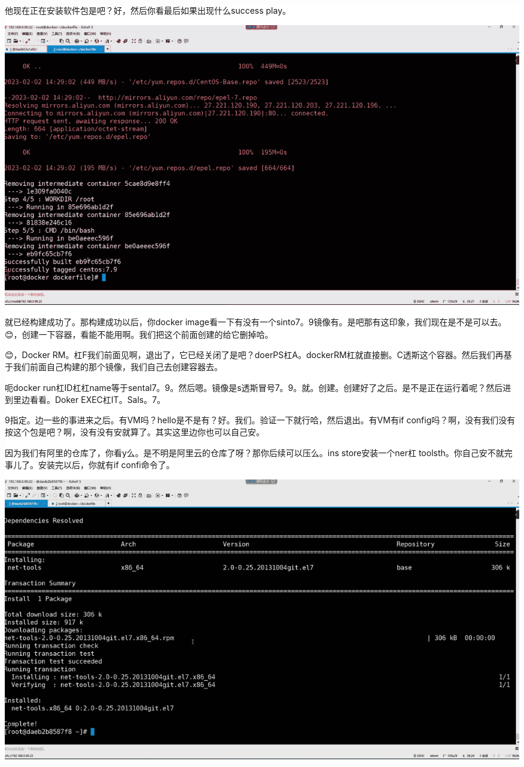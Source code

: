 他现在正在安装软件包是吧？好，然后你看最后如果出现什么success play。

![](img/86dbd27af88633fe18d42c3634f5216b_45.png)

就已经构建成功了。那构建成功以后，你docker image看一下有没有一个sinto7。9镜像有。是吧那有这印象，我们现在是不是可以去。😊，创建一下容器，看能不能用啊。我们把这个前面创建的给它删掉哈。

😊，Docker RM。杠F我们前面见啊，退出了，它已经关闭了是吧？doerPS杠A。dockerRM杠就直接删。C透斯这个容器。然后我们再基于我们前面自己构建的那个镜像，我们自己去创建容器去。

呃docker run杠ID杠杠name等于sental7。9。然后嗯。镜像是s透斯冒号7。9。就。创建。创建好了之后。是不是正在运行着呢？然后进到里边看看。Doker EXEC杠IT。Sals。7。

9指定。边一些的事进来之后。有VM吗？hello是不是有？好。我们。验证一下就行哈，然后退出。有VM有if config吗？啊，没有我们没有按这个包是吧？啊，没有没有安就算了。其实这里边你也可以自己安。

因为我们有阿里的仓库了，你看y么。是不明是阿里云的仓库了呀？那你后续可以压么。ins store安装一个ner杠 toolsth。你自己安不就完事儿了。安装完以后，你就有if confi命令了。



![](img/86dbd27af88633fe18d42c3634f5216b_47.png)